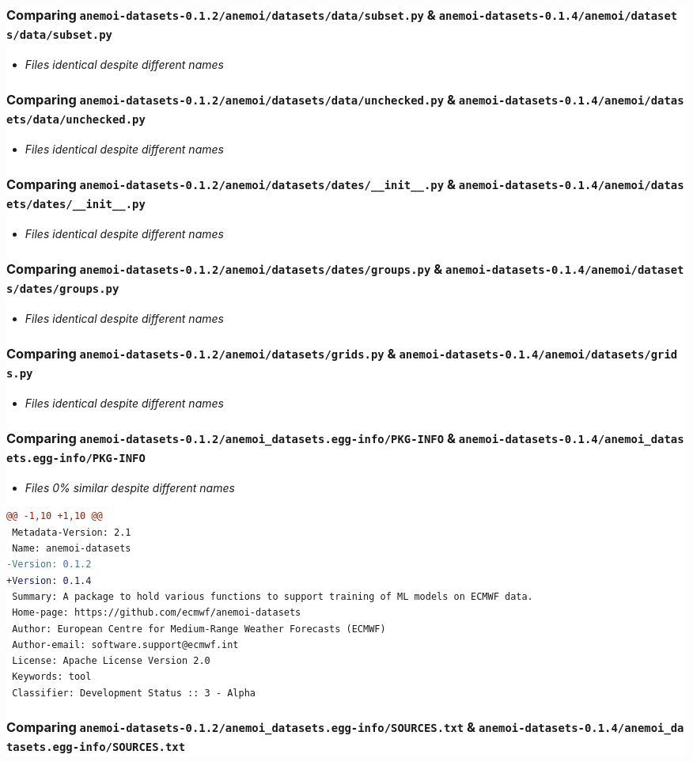 ### Comparing `anemoi-datasets-0.1.2/anemoi/datasets/data/subset.py` & `anemoi-datasets-0.1.4/anemoi/datasets/data/subset.py`

 * *Files identical despite different names*

### Comparing `anemoi-datasets-0.1.2/anemoi/datasets/data/unchecked.py` & `anemoi-datasets-0.1.4/anemoi/datasets/data/unchecked.py`

 * *Files identical despite different names*

### Comparing `anemoi-datasets-0.1.2/anemoi/datasets/dates/__init__.py` & `anemoi-datasets-0.1.4/anemoi/datasets/dates/__init__.py`

 * *Files identical despite different names*

### Comparing `anemoi-datasets-0.1.2/anemoi/datasets/dates/groups.py` & `anemoi-datasets-0.1.4/anemoi/datasets/dates/groups.py`

 * *Files identical despite different names*

### Comparing `anemoi-datasets-0.1.2/anemoi/datasets/grids.py` & `anemoi-datasets-0.1.4/anemoi/datasets/grids.py`

 * *Files identical despite different names*

### Comparing `anemoi-datasets-0.1.2/anemoi_datasets.egg-info/PKG-INFO` & `anemoi-datasets-0.1.4/anemoi_datasets.egg-info/PKG-INFO`

 * *Files 0% similar despite different names*

```diff
@@ -1,10 +1,10 @@
 Metadata-Version: 2.1
 Name: anemoi-datasets
-Version: 0.1.2
+Version: 0.1.4
 Summary: A package to hold various functions to support training of ML models on ECMWF data.
 Home-page: https://github.com/ecmwf/anemoi-datasets
 Author: European Centre for Medium-Range Weather Forecasts (ECMWF)
 Author-email: software.support@ecmwf.int
 License: Apache License Version 2.0
 Keywords: tool
 Classifier: Development Status :: 3 - Alpha
```

### Comparing `anemoi-datasets-0.1.2/anemoi_datasets.egg-info/SOURCES.txt` & `anemoi-datasets-0.1.4/anemoi_datasets.egg-info/SOURCES.txt`
